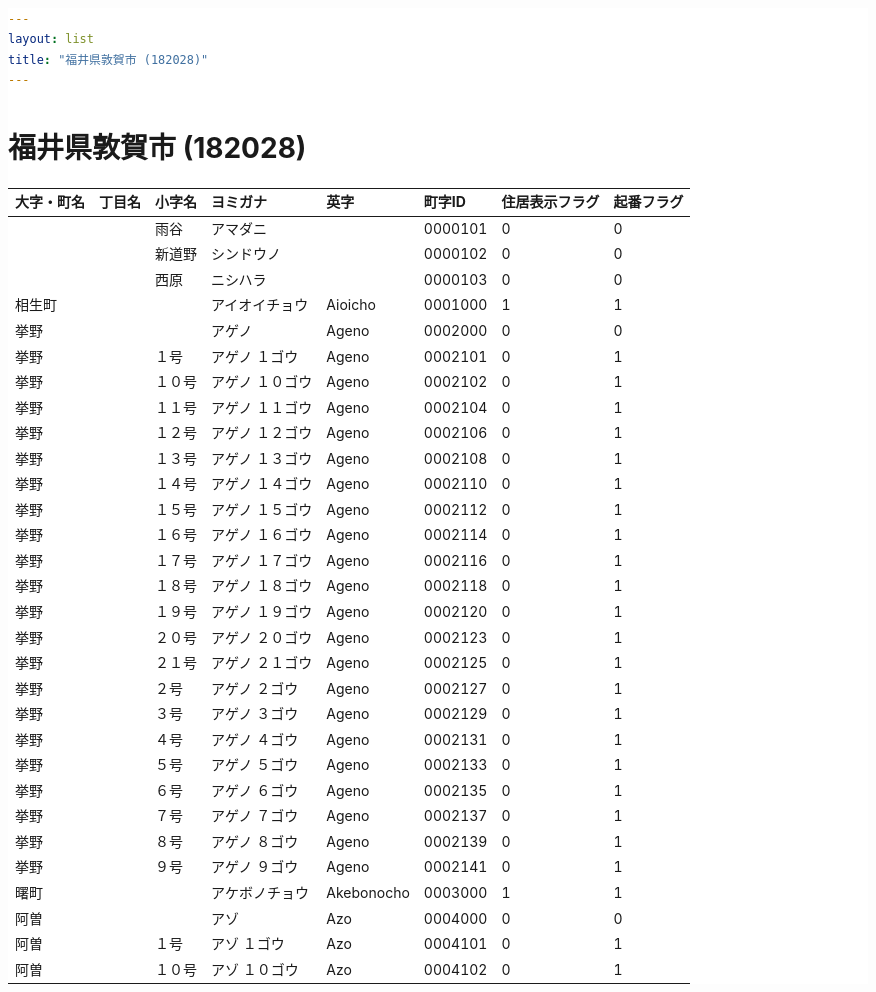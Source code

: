 ```yaml
---
layout: list
title: "福井県敦賀市 (182028)"
---
```


# 福井県敦賀市 (182028)

| 大字・町名 | 丁目名 | 小字名 | ヨミガナ | 英字 | 町字ID | 住居表示フラグ | 起番フラグ |
|:---|:---|:---|:---|:---|:---|:---|:---|
|  |  | 雨谷 |   アマダニ |  | 0000101 | 0 | 0 |
|  |  | 新道野 |   シンドウノ |  | 0000102 | 0 | 0 |
|  |  | 西原 |   ニシハラ |  | 0000103 | 0 | 0 |
| 相生町 |  |  | アイオイチョウ   | Aioicho | 0001000 | 1 | 1 |
| 挙野 |  |  | アゲノ   | Ageno | 0002000 | 0 | 0 |
| 挙野 |  | １号 | アゲノ  １ゴウ | Ageno | 0002101 | 0 | 1 |
| 挙野 |  | １０号 | アゲノ  １０ゴウ | Ageno | 0002102 | 0 | 1 |
| 挙野 |  | １１号 | アゲノ  １１ゴウ | Ageno | 0002104 | 0 | 1 |
| 挙野 |  | １２号 | アゲノ  １２ゴウ | Ageno | 0002106 | 0 | 1 |
| 挙野 |  | １３号 | アゲノ  １３ゴウ | Ageno | 0002108 | 0 | 1 |
| 挙野 |  | １４号 | アゲノ  １４ゴウ | Ageno | 0002110 | 0 | 1 |
| 挙野 |  | １５号 | アゲノ  １５ゴウ | Ageno | 0002112 | 0 | 1 |
| 挙野 |  | １６号 | アゲノ  １６ゴウ | Ageno | 0002114 | 0 | 1 |
| 挙野 |  | １７号 | アゲノ  １７ゴウ | Ageno | 0002116 | 0 | 1 |
| 挙野 |  | １８号 | アゲノ  １８ゴウ | Ageno | 0002118 | 0 | 1 |
| 挙野 |  | １９号 | アゲノ  １９ゴウ | Ageno | 0002120 | 0 | 1 |
| 挙野 |  | ２０号 | アゲノ  ２０ゴウ | Ageno | 0002123 | 0 | 1 |
| 挙野 |  | ２１号 | アゲノ  ２１ゴウ | Ageno | 0002125 | 0 | 1 |
| 挙野 |  | ２号 | アゲノ  ２ゴウ | Ageno | 0002127 | 0 | 1 |
| 挙野 |  | ３号 | アゲノ  ３ゴウ | Ageno | 0002129 | 0 | 1 |
| 挙野 |  | ４号 | アゲノ  ４ゴウ | Ageno | 0002131 | 0 | 1 |
| 挙野 |  | ５号 | アゲノ  ５ゴウ | Ageno | 0002133 | 0 | 1 |
| 挙野 |  | ６号 | アゲノ  ６ゴウ | Ageno | 0002135 | 0 | 1 |
| 挙野 |  | ７号 | アゲノ  ７ゴウ | Ageno | 0002137 | 0 | 1 |
| 挙野 |  | ８号 | アゲノ  ８ゴウ | Ageno | 0002139 | 0 | 1 |
| 挙野 |  | ９号 | アゲノ  ９ゴウ | Ageno | 0002141 | 0 | 1 |
| 曙町 |  |  | アケボノチョウ   | Akebonocho | 0003000 | 1 | 1 |
| 阿曽 |  |  | アゾ   | Azo | 0004000 | 0 | 0 |
| 阿曽 |  | １号 | アゾ  １ゴウ | Azo | 0004101 | 0 | 1 |
| 阿曽 |  | １０号 | アゾ  １０ゴウ | Azo | 0004102 | 0 | 1 |